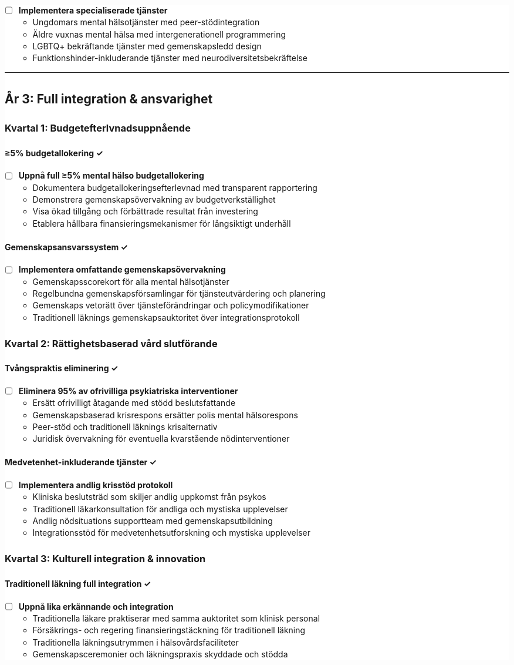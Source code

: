 - [ ] **Implementera specialiserade tjänster**
  - Ungdomars mental hälsotjänster med peer-stödintegration
  - Äldre vuxnas mental hälsa med intergenerationell programmering
  - LGBTQ+ bekräftande tjänster med gemenskapsledd design
  - Funktionshinder-inkluderande tjänster med neurodiversitetsbekräftelse

---

## År 3: Full integration & ansvarighet

### Kvartal 1: Budgetefterlvnadsuppnående

#### **≥5% budgetallokering** ✓
- [ ] **Uppnå full ≥5% mental hälso budgetallokering**
  - Dokumentera budgetallokeringsefterlevnad med transparent rapportering
  - Demonstrera gemenskapsövervakning av budgetverkställighet
  - Visa ökad tillgång och förbättrade resultat från investering
  - Etablera hållbara finansieringsmekanismer för långsiktigt underhåll

#### **Gemenskapsansvarssystem** ✓
- [ ] **Implementera omfattande gemenskapsövervakning**
  - Gemenskapsscorekort för alla mental hälsotjänster
  - Regelbundna gemenskapsförsamlingar för tjänsteutvärdering och planering
  - Gemenskaps vetorätt över tjänsteförändringar och policymodifikationer
  - Traditionell läknings gemenskapsauktoritet över integrationsprotokoll

### Kvartal 2: Rättighetsbaserad vård slutförande

#### **Tvångspraktis eliminering** ✓
- [ ] **Eliminera 95% av ofrivilliga psykiatriska interventioner**
  - Ersätt ofrivilligt åtagande med stödd beslutsfattande
  - Gemenskapsbaserad krisrespons ersätter polis mental hälsorespons
  - Peer-stöd och traditionell läknings krisalternativ
  - Juridisk övervakning för eventuella kvarstående nödinterventioner

#### **Medvetenhet-inkluderande tjänster** ✓
- [ ] **Implementera andlig krisstöd protokoll**
  - Kliniska beslutsträd som skiljer andlig uppkomst från psykos
  - Traditionell läkarkonsultation för andliga och mystiska upplevelser
  - Andlig nödsituations supportteam med gemenskapsutbildning
  - Integrationsstöd för medvetenhetsutforskning och mystiska upplevelser

### Kvartal 3: Kulturell integration & innovation

#### **Traditionell läkning full integration** ✓
- [ ] **Uppnå lika erkännande och integration**
  - Traditionella läkare praktiserar med samma auktoritet som klinisk personal
  - Försäkrings- och regering finansieringstäckning för traditionell läkning
  - Traditionella läkningsutrymmen i hälsovårdsfaciliteter
  - Gemenskapsceremonier och läkningspraxis skyddade och stödda
